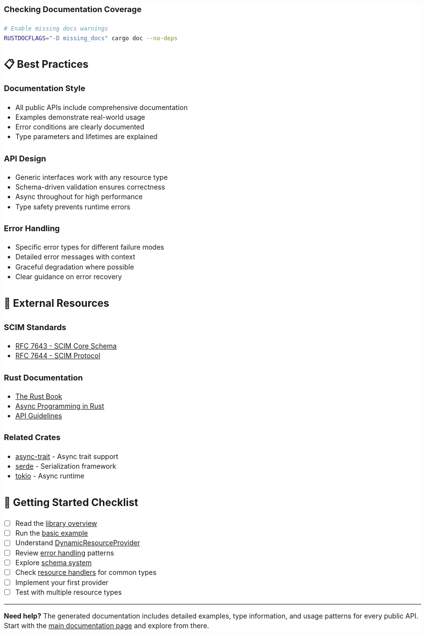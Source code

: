 ### Checking Documentation Coverage
```bash
# Enable missing docs warnings
RUSTDOCFLAGS="-D missing_docs" cargo doc --no-deps
```

## 📋 Best Practices

### Documentation Style
- All public APIs include comprehensive documentation
- Examples demonstrate real-world usage
- Error conditions are clearly documented
- Type parameters and lifetimes are explained

### API Design
- Generic interfaces work with any resource type
- Schema-driven validation ensures correctness
- Async throughout for high performance
- Type safety prevents runtime errors

### Error Handling
- Specific error types for different failure modes
- Detailed error messages with context
- Graceful degradation where possible
- Clear guidance on error recovery

## 🔗 External Resources

### SCIM Standards
- [RFC 7643 - SCIM Core Schema](https://tools.ietf.org/html/rfc7643)
- [RFC 7644 - SCIM Protocol](https://tools.ietf.org/html/rfc7644)

### Rust Documentation
- [The Rust Book](https://doc.rust-lang.org/book/)
- [Async Programming in Rust](https://rust-lang.github.io/async-book/)
- [API Guidelines](https://rust-lang.github.io/api-guidelines/)

### Related Crates
- [async-trait](https://docs.rs/async-trait/) - Async trait support
- [serde](https://docs.rs/serde/) - Serialization framework
- [tokio](https://docs.rs/tokio/) - Async runtime

## 🚀 Getting Started Checklist

- [ ] Read the [library overview](target/doc/scim_server/index.html)
- [ ] Run the [basic example](examples/basic_usage.rs)
- [ ] Understand [DynamicResourceProvider](target/doc/scim_server/resource/trait.DynamicResourceProvider.html)
- [ ] Review [error handling](target/doc/scim_server/error/index.html) patterns
- [ ] Explore [schema system](target/doc/scim_server/schema/index.html)
- [ ] Check [resource handlers](target/doc/scim_server/user_handler/index.html) for common types
- [ ] Implement your first provider
- [ ] Test with multiple resource types

---

**Need help?** The generated documentation includes detailed examples, type information, and usage patterns for every public API. Start with the [main documentation page](target/doc/scim_server/index.html) and explore from there.